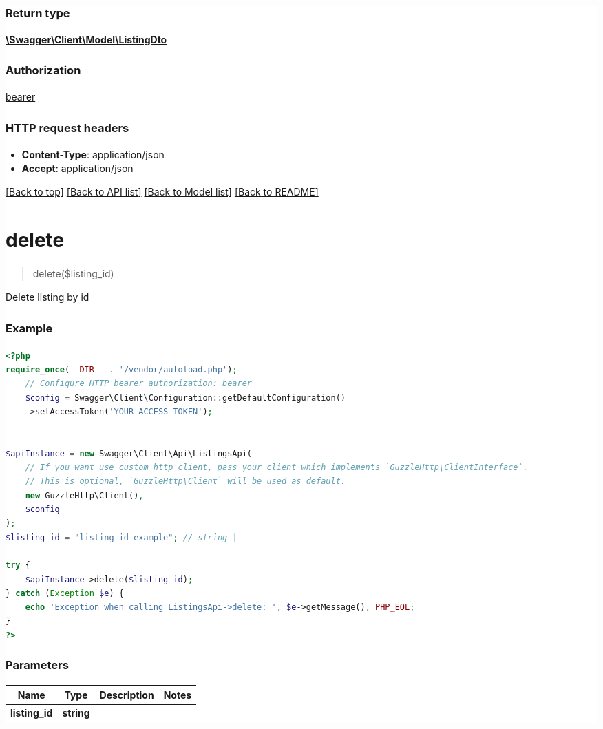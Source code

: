 ### Return type

[**\Swagger\Client\Model\ListingDto**](../Model/ListingDto.md)

### Authorization

[bearer](../../README.md#bearer)

### HTTP request headers

 - **Content-Type**: application/json
 - **Accept**: application/json

[[Back to top]](#) [[Back to API list]](../../README.md#documentation-for-api-endpoints) [[Back to Model list]](../../README.md#documentation-for-models) [[Back to README]](../../README.md)

# **delete**
> delete($listing_id)

Delete listing by id

### Example
```php
<?php
require_once(__DIR__ . '/vendor/autoload.php');
    // Configure HTTP bearer authorization: bearer
    $config = Swagger\Client\Configuration::getDefaultConfiguration()
    ->setAccessToken('YOUR_ACCESS_TOKEN');


$apiInstance = new Swagger\Client\Api\ListingsApi(
    // If you want use custom http client, pass your client which implements `GuzzleHttp\ClientInterface`.
    // This is optional, `GuzzleHttp\Client` will be used as default.
    new GuzzleHttp\Client(),
    $config
);
$listing_id = "listing_id_example"; // string | 

try {
    $apiInstance->delete($listing_id);
} catch (Exception $e) {
    echo 'Exception when calling ListingsApi->delete: ', $e->getMessage(), PHP_EOL;
}
?>
```

### Parameters

Name | Type | Description  | Notes
------------- | ------------- | ------------- | -------------
 **listing_id** | **string**|  |
